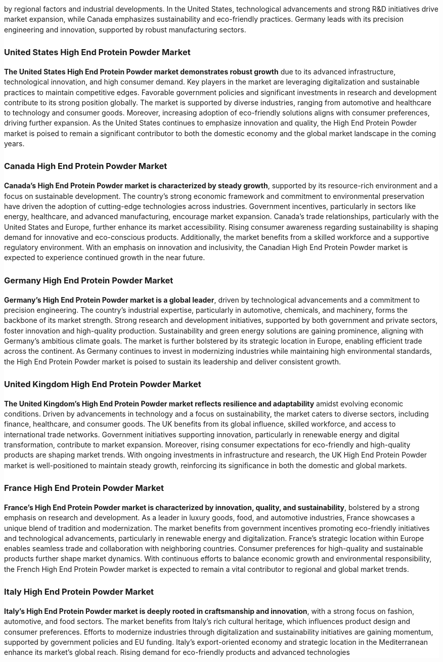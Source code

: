 by regional factors and industrial developments. In the United States, technological advancements and strong R&amp;D initiatives drive market expansion, while Canada emphasizes sustainability and eco-friendly practices. Germany leads with its precision engineering and innovation, supported by robust manufacturing sectors.</span></em></p></blockquote><h3><strong>United States High End Protein Powder Market</strong></h3><p><strong>The United States High End Protein Powder market demonstrates robust growth</strong> due to its advanced infrastructure, technological innovation, and high consumer demand. Key players in the market are leveraging digitalization and sustainable practices to maintain competitive edges. Favorable government policies and significant investments in research and development contribute to its strong position globally. The market is supported by diverse industries, ranging from automotive and healthcare to technology and consumer goods. Moreover, increasing adoption of eco-friendly solutions aligns with consumer preferences, driving further expansion. As the United States continues to emphasize innovation and quality, the High End Protein Powder market is poised to remain a significant contributor to both the domestic economy and the global market landscape in the coming years.</p><h3><strong>Canada High End Protein Powder Market</strong></h3><p><strong>Canada&rsquo;s High End Protein Powder market is characterized by steady growth</strong>, supported by its resource-rich environment and a focus on sustainable development. The country&rsquo;s strong economic framework and commitment to environmental preservation have driven the adoption of cutting-edge technologies across industries. Government incentives, particularly in sectors like energy, healthcare, and advanced manufacturing, encourage market expansion. Canada&rsquo;s trade relationships, particularly with the United States and Europe, further enhance its market accessibility. Rising consumer awareness regarding sustainability is shaping demand for innovative and eco-conscious products. Additionally, the market benefits from a skilled workforce and a supportive regulatory environment. With an emphasis on innovation and inclusivity, the Canadian High End Protein Powder market is expected to experience continued growth in the near future.</p><h3><strong>Germany High End Protein Powder Market</strong></h3><p><strong>Germany&rsquo;s High End Protein Powder market is a global leader</strong>, driven by technological advancements and a commitment to precision engineering. The country&rsquo;s industrial expertise, particularly in automotive, chemicals, and machinery, forms the backbone of its market strength. Strong research and development initiatives, supported by both government and private sectors, foster innovation and high-quality production. Sustainability and green energy solutions are gaining prominence, aligning with Germany&rsquo;s ambitious climate goals. The market is further bolstered by its strategic location in Europe, enabling efficient trade across the continent. As Germany continues to invest in modernizing industries while maintaining high environmental standards, the High End Protein Powder market is poised to sustain its leadership and deliver consistent growth.</p><h3><strong>United Kingdom High End Protein Powder Market</strong></h3><p><strong>The United Kingdom&rsquo;s High End Protein Powder market reflects resilience and adaptability</strong> amidst evolving economic conditions. Driven by advancements in technology and a focus on sustainability, the market caters to diverse sectors, including finance, healthcare, and consumer goods. The UK benefits from its global influence, skilled workforce, and access to international trade networks. Government initiatives supporting innovation, particularly in renewable energy and digital transformation, contribute to market expansion. Moreover, rising consumer expectations for eco-friendly and high-quality products are shaping market trends. With ongoing investments in infrastructure and research, the UK High End Protein Powder market is well-positioned to maintain steady growth, reinforcing its significance in both the domestic and global markets.</p><h3><strong>France High End Protein Powder Market</strong></h3><p><strong>France&rsquo;s High End Protein Powder market is characterized by innovation, quality, and sustainability</strong>, bolstered by a strong emphasis on research and development. As a leader in luxury goods, food, and automotive industries, France showcases a unique blend of tradition and modernization. The market benefits from government incentives promoting eco-friendly initiatives and technological advancements, particularly in renewable energy and digitalization. France&rsquo;s strategic location within Europe enables seamless trade and collaboration with neighboring countries. Consumer preferences for high-quality and sustainable products further shape market dynamics. With continuous efforts to balance economic growth and environmental responsibility, the French High End Protein Powder market is expected to remain a vital contributor to regional and global market trends.</p><h3><strong>Italy High End Protein Powder Market</strong></h3><p><strong>Italy&rsquo;s High End Protein Powder market is deeply rooted in craftsmanship and innovation</strong>, with a strong focus on fashion, automotive, and food sectors. The market benefits from Italy&rsquo;s rich cultural heritage, which influences product design and consumer preferences. Efforts to modernize industries through digitalization and sustainability initiatives are gaining momentum, supported by government policies and EU funding. Italy&rsquo;s export-oriented economy and strategic location in the Mediterranean enhance its market&rsquo;s global reach. Rising demand for eco-friendly products and advanced technologies